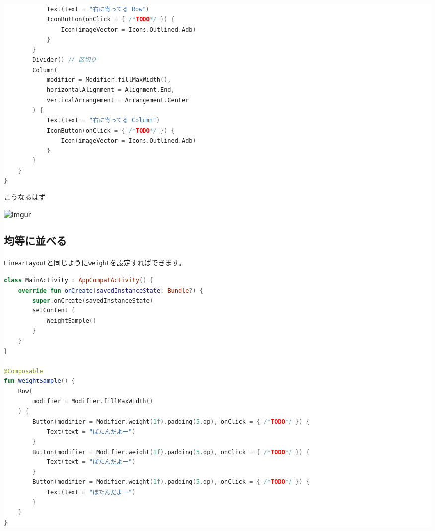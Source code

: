 ```kotlin
            Text(text = "右に寄ってる Row")
            IconButton(onClick = { /*TODO*/ }) {
                Icon(imageVector = Icons.Outlined.Adb)
            }
        }
        Divider() // 区切り
        Column(
            modifier = Modifier.fillMaxWidth(),
            horizontalAlignment = Alignment.End,
            verticalArrangement = Arrangement.Center
        ) {
            Text(text = "右に寄ってる Column")
            IconButton(onClick = { /*TODO*/ }) {
                Icon(imageVector = Icons.Outlined.Adb)
            }
        }
    }
}
```

こうなるはず

![Imgur](https://imgur.com/38Uu9zz.png)


## 均等に並べる
`LinearLayout`と同じように`weight`を設定すればできます。

```kotlin
class MainActivity : AppCompatActivity() {
    override fun onCreate(savedInstanceState: Bundle?) {
        super.onCreate(savedInstanceState)
        setContent {
            WeightSample()
        }
    }
}

@Composable
fun WeightSample() {
    Row(
        modifier = Modifier.fillMaxWidth()
    ) {
        Button(modifier = Modifier.weight(1f).padding(5.dp), onClick = { /*TODO*/ }) {
            Text(text = "ぼたんだよー")
        }
        Button(modifier = Modifier.weight(1f).padding(5.dp), onClick = { /*TODO*/ }) {
            Text(text = "ぼたんだよー")
        }
        Button(modifier = Modifier.weight(1f).padding(5.dp), onClick = { /*TODO*/ }) {
            Text(text = "ぼたんだよー")
        }
    }
}
```
